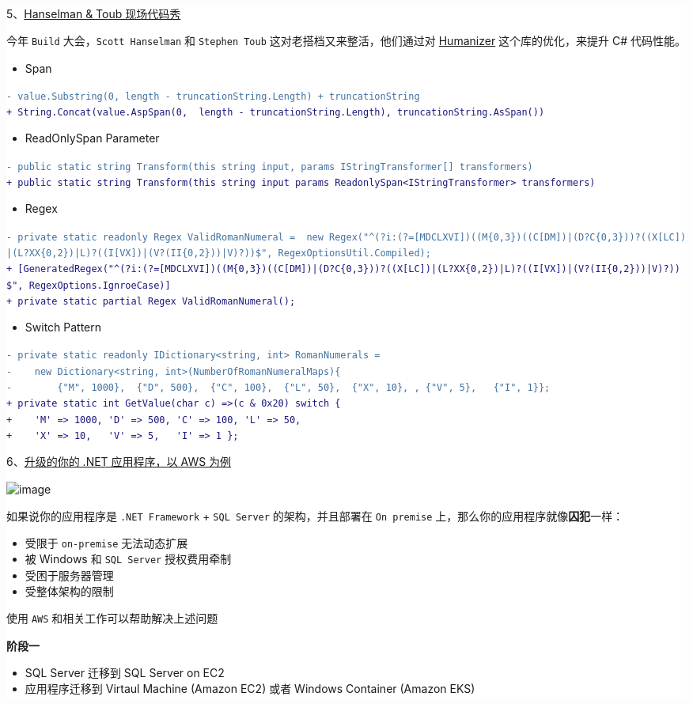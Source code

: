 5、[Hanselman & Toub 现场代码秀](https://www.youtube.com/watch?v=TRFfTdzpk-M&ab_channel=MicrosoftDeveloper)

今年 `Build` 大会，`Scott Hanselman` 和  `Stephen Toub` 这对老搭档又来整活，他们通过对 [Humanizer](https://github.com/Humanizr/Humanizer) 这个库的优化，来提升 C# 代码性能。

- Span

```diff
- value.Substring(0, length - truncationString.Length) + truncationString
+ String.Concat(value.AspSpan(0,  length - truncationString.Length), truncationString.AsSpan())
```

- ReadOnlySpan Parameter

```diff
- public static string Transform(this string input, params IStringTransformer[] transformers)
+ public static string Transform(this string input params ReadonlySpan<IStringTransformer> transformers)
```

- Regex 

```diff
- private static readonly Regex ValidRomanNumeral =  new Regex("^(?i:(?=[MDCLXVI])((M{0,3})((C[DM])|(D?C{0,3}))?((X[LC])|(L?XX{0,2})|L)?((I[VX])|(V?(II{0,2}))|V)?))$", RegexOptionsUtil.Compiled);
+ [GeneratedRegex("^(?i:(?=[MDCLXVI])((M{0,3})((C[DM])|(D?C{0,3}))?((X[LC])|(L?XX{0,2})|L)?((I[VX])|(V?(II{0,2}))|V)?))$", RegexOptions.IgnroeCase)]
+ private static partial Regex ValidRomanNumeral();
```

- Switch Pattern

```diff
- private static readonly IDictionary<string, int> RomanNumerals =
-    new Dictionary<string, int>(NumberOfRomanNumeralMaps){
-        {"M", 1000},  {"D", 500},  {"C", 100},  {"L", 50},  {"X", 10}, , {"V", 5},   {"I", 1}};
+ private static int GetValue(char c) =>(c & 0x20) switch {
+    'M' => 1000, 'D' => 500, 'C' => 100, 'L' => 50,
+    'X' => 10,   'V' => 5,   'I' => 1 };
```

6、[升级的你的 .NET 应用程序，以 AWS 为例](https://www.youtube.com/watch?v=zb7v3d7IgYs)

![image](https://github.com/DotNETWeekly-io/DotNetWeekly/assets/11272110/add62da1-461a-4472-97db-cdf9b17e975b)

如果说你的应用程序是 `.NET Framework` + `SQL Server` 的架构，并且部署在 `On premise` 上，那么你的应用程序就像**囚犯**一样：

- 受限于 `on-premise` 无法动态扩展
- 被 Windows 和 `SQL Server` 授权费用牵制
- 受困于服务器管理
- 受整体架构的限制

使用 `AWS` 和相关工作可以帮助解决上述问题

**阶段一**

- SQL Server 迁移到 SQL Server on EC2 
- 应用程序迁移到 Virtaul Machine (Amazon EC2) 或者 Windows Container (Amazon EKS)
